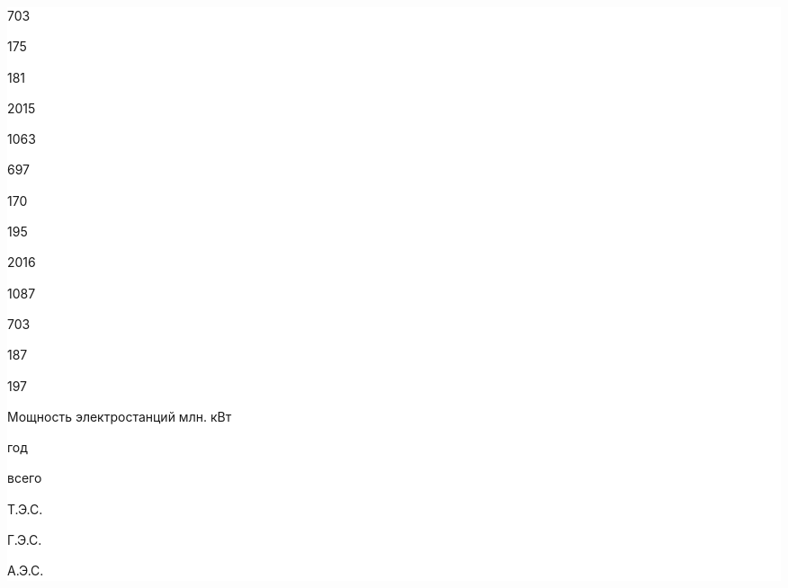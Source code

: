 
703


175


181






2015


1063


697


170


195






2016


1087


703


187


197








Мощность электростанций млн. кВт








год


всего


Т.Э.С.


Г.Э.С.


А.Э.С.
